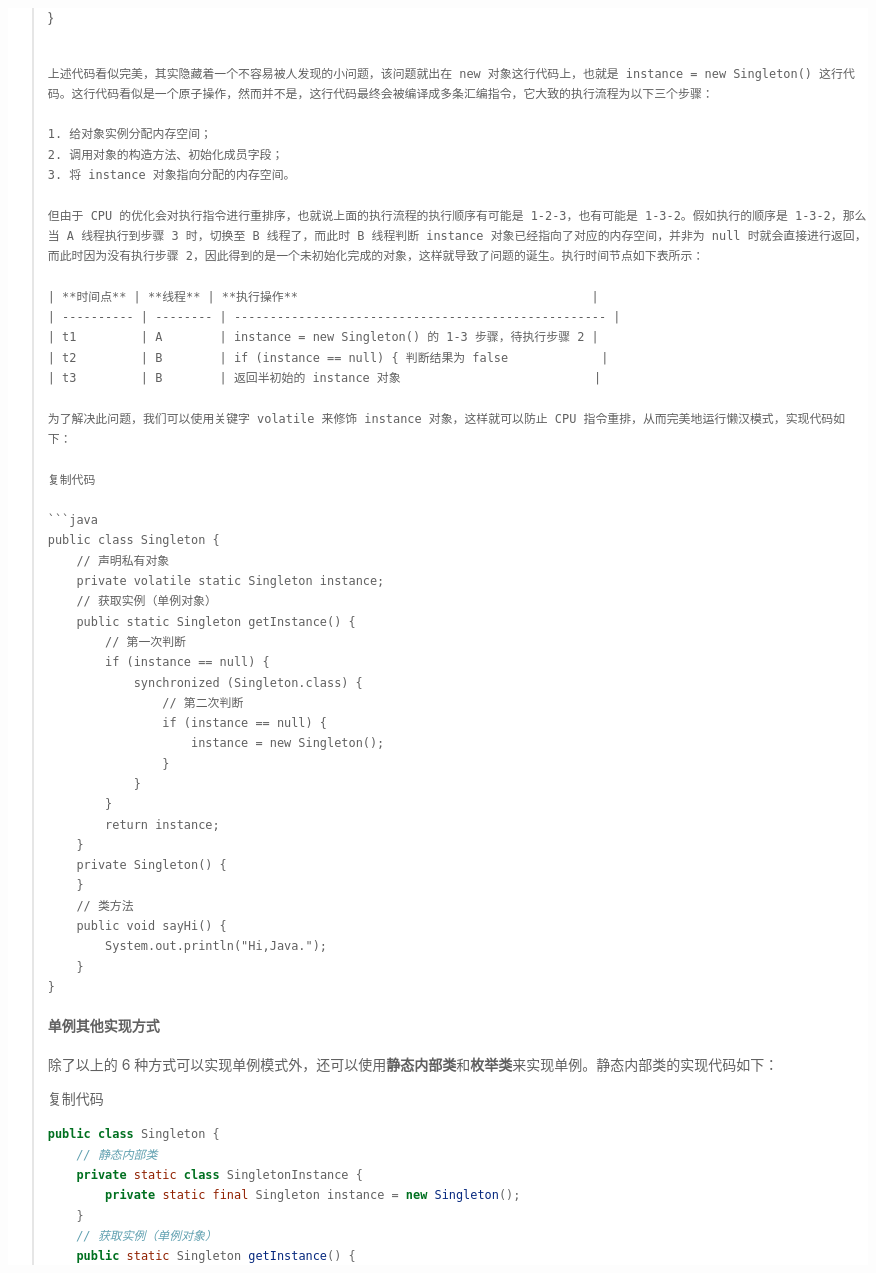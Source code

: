 > }
> ```
>
> 上述代码看似完美，其实隐藏着一个不容易被人发现的小问题，该问题就出在 new 对象这行代码上，也就是 instance = new Singleton() 这行代码。这行代码看似是一个原子操作，然而并不是，这行代码最终会被编译成多条汇编指令，它大致的执行流程为以下三个步骤：
>
> 1. 给对象实例分配内存空间；
> 2. 调用对象的构造方法、初始化成员字段；
> 3. 将 instance 对象指向分配的内存空间。
>
> 但由于 CPU 的优化会对执行指令进行重排序，也就说上面的执行流程的执行顺序有可能是 1-2-3，也有可能是 1-3-2。假如执行的顺序是 1-3-2，那么当 A 线程执行到步骤 3 时，切换至 B 线程了，而此时 B 线程判断 instance 对象已经指向了对应的内存空间，并非为 null 时就会直接进行返回，而此时因为没有执行步骤 2，因此得到的是一个未初始化完成的对象，这样就导致了问题的诞生。执行时间节点如下表所示：
>
> | **时间点** | **线程** | **执行操作**                                         |
> | ---------- | -------- | ---------------------------------------------------- |
> | t1         | A        | instance = new Singleton() 的 1-3 步骤，待执行步骤 2 |
> | t2         | B        | if (instance == null) { 判断结果为 false             |
> | t3         | B        | 返回半初始的 instance 对象                           |
>
> 为了解决此问题，我们可以使用关键字 volatile 来修饰 instance 对象，这样就可以防止 CPU 指令重排，从而完美地运行懒汉模式，实现代码如下：
>
> 复制代码
>
> ```java
> public class Singleton {
>     // 声明私有对象
>     private volatile static Singleton instance;
>     // 获取实例（单例对象）
>     public static Singleton getInstance() {
>         // 第一次判断
>         if (instance == null) {
>             synchronized (Singleton.class) {
>                 // 第二次判断
>                 if (instance == null) {
>                     instance = new Singleton();
>                 }
>             }
>         }
>         return instance;
>     }
>     private Singleton() {
>     }
>     // 类方法
>     public void sayHi() {
>         System.out.println("Hi,Java.");
>     }
> }
> ```
>
> #### 单例其他实现方式
>
> 除了以上的 6 种方式可以实现单例模式外，还可以使用**静态内部类**和**枚举类**来实现单例。静态内部类的实现代码如下：
>
> 复制代码
>
> ```java
> public class Singleton {
>     // 静态内部类
>     private static class SingletonInstance {
>         private static final Singleton instance = new Singleton();
>     }
>     // 获取实例（单例对象）
>     public static Singleton getInstance() {